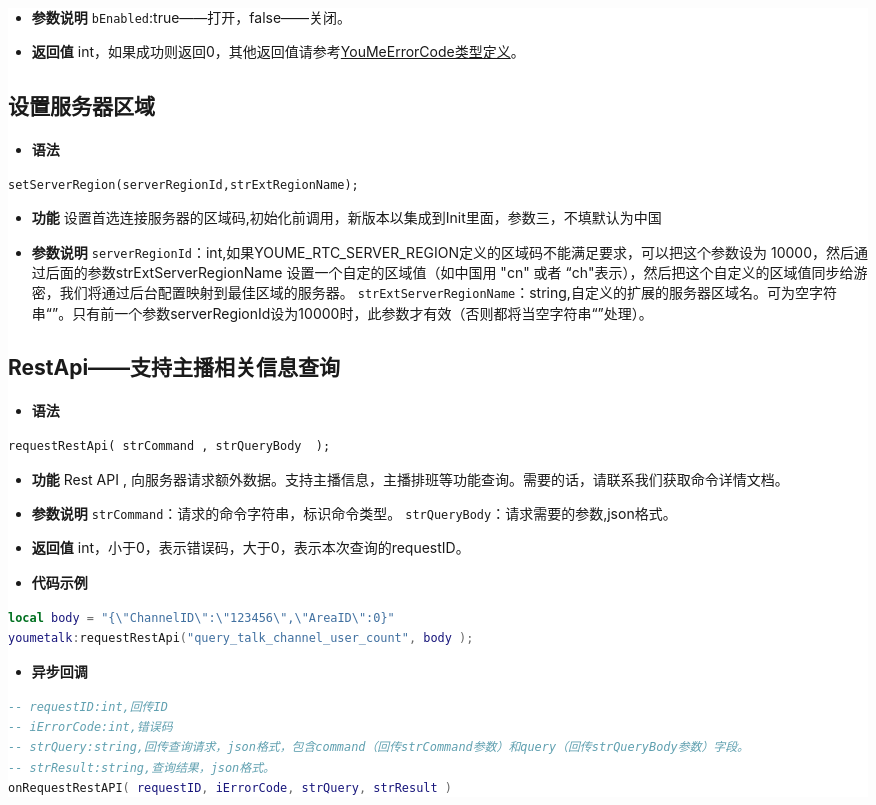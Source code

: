 * **参数说明**
`bEnabled`:true——打开，false——关闭。

* **返回值**
int，如果成功则返回0，其他返回值请参考[YouMeErrorCode类型定义](TalkCocosLuaStatusCode.php#YouMeErrorCode定义)。

## 设置服务器区域

* **语法**

```
setServerRegion(serverRegionId,strExtRegionName);
```

* **功能**
设置首选连接服务器的区域码,初始化前调用，新版本以集成到Init里面，参数三，不填默认为中国

* **参数说明**
`serverRegionId`：int,如果YOUME_RTC_SERVER_REGION定义的区域码不能满足要求，可以把这个参数设为 10000，然后通过后面的参数strExtServerRegionName 设置一个自定的区域值（如中国用 "cn" 或者 “ch"表示），然后把这个自定义的区域值同步给游密，我们将通过后台配置映射到最佳区域的服务器。
`strExtServerRegionName`：string,自定义的扩展的服务器区域名。可为空字符串“”。只有前一个参数serverRegionId设为10000时，此参数才有效（否则都将当空字符串“”处理）。


## RestApi——支持主播相关信息查询
* **语法**

```
requestRestApi( strCommand , strQueryBody  );
```
* **功能**
Rest API , 向服务器请求额外数据。支持主播信息，主播排班等功能查询。需要的话，请联系我们获取命令详情文档。


* **参数说明**
`strCommand`：请求的命令字符串，标识命令类型。
`strQueryBody`：请求需要的参数,json格式。

* **返回值**
int，小于0，表示错误码，大于0，表示本次查询的requestID。

* **代码示例**

``` lua
local body = "{\"ChannelID\":\"123456\",\"AreaID\":0}"
youmetalk:requestRestApi("query_talk_channel_user_count", body );
```

* **异步回调**

``` lua
-- requestID:int,回传ID
-- iErrorCode:int,错误码
-- strQuery:string,回传查询请求，json格式，包含command（回传strCommand参数）和query（回传strQueryBody参数）字段。
-- strResult:string,查询结果，json格式。
onRequestRestAPI( requestID, iErrorCode, strQuery, strResult )
```
